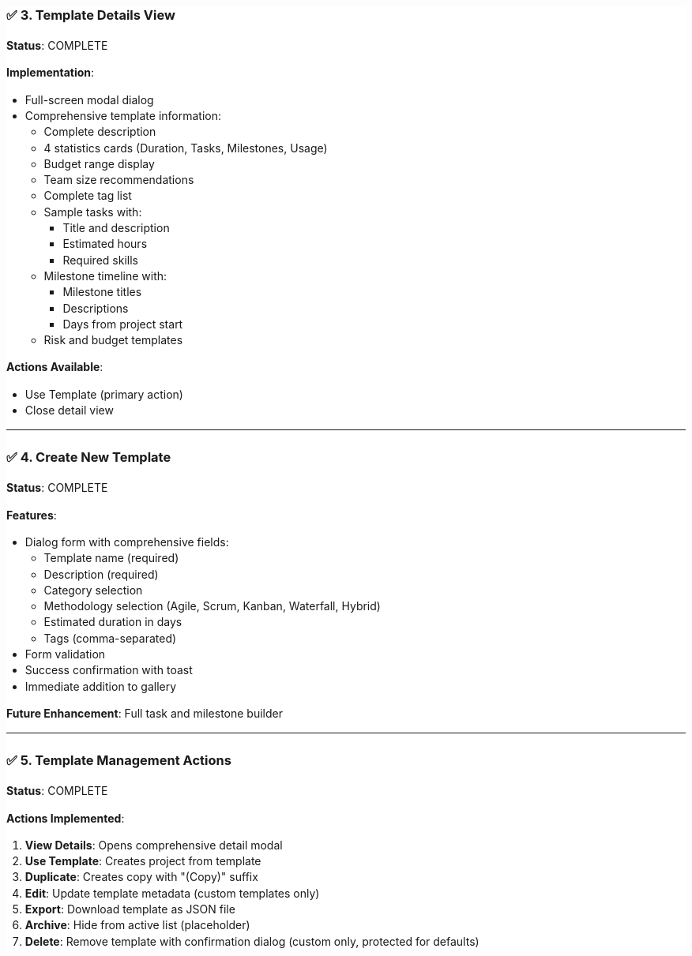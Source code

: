 
### ✅ 3. Template Details View
**Status**: COMPLETE

**Implementation**:
- Full-screen modal dialog
- Comprehensive template information:
  - Complete description
  - 4 statistics cards (Duration, Tasks, Milestones, Usage)
  - Budget range display
  - Team size recommendations
  - Complete tag list
  - Sample tasks with:
    - Title and description
    - Estimated hours
    - Required skills
  - Milestone timeline with:
    - Milestone titles
    - Descriptions
    - Days from project start
  - Risk and budget templates

**Actions Available**:
- Use Template (primary action)
- Close detail view

---

### ✅ 4. Create New Template
**Status**: COMPLETE

**Features**:
- Dialog form with comprehensive fields:
  - Template name (required)
  - Description (required)
  - Category selection
  - Methodology selection (Agile, Scrum, Kanban, Waterfall, Hybrid)
  - Estimated duration in days
  - Tags (comma-separated)
- Form validation
- Success confirmation with toast
- Immediate addition to gallery

**Future Enhancement**: Full task and milestone builder

---

### ✅ 5. Template Management Actions
**Status**: COMPLETE

**Actions Implemented**:
1. **View Details**: Opens comprehensive detail modal
2. **Use Template**: Creates project from template
3. **Duplicate**: Creates copy with "(Copy)" suffix
4. **Edit**: Update template metadata (custom templates only)
5. **Export**: Download template as JSON file
6. **Archive**: Hide from active list (placeholder)
7. **Delete**: Remove template with confirmation dialog (custom only, protected for defaults)
